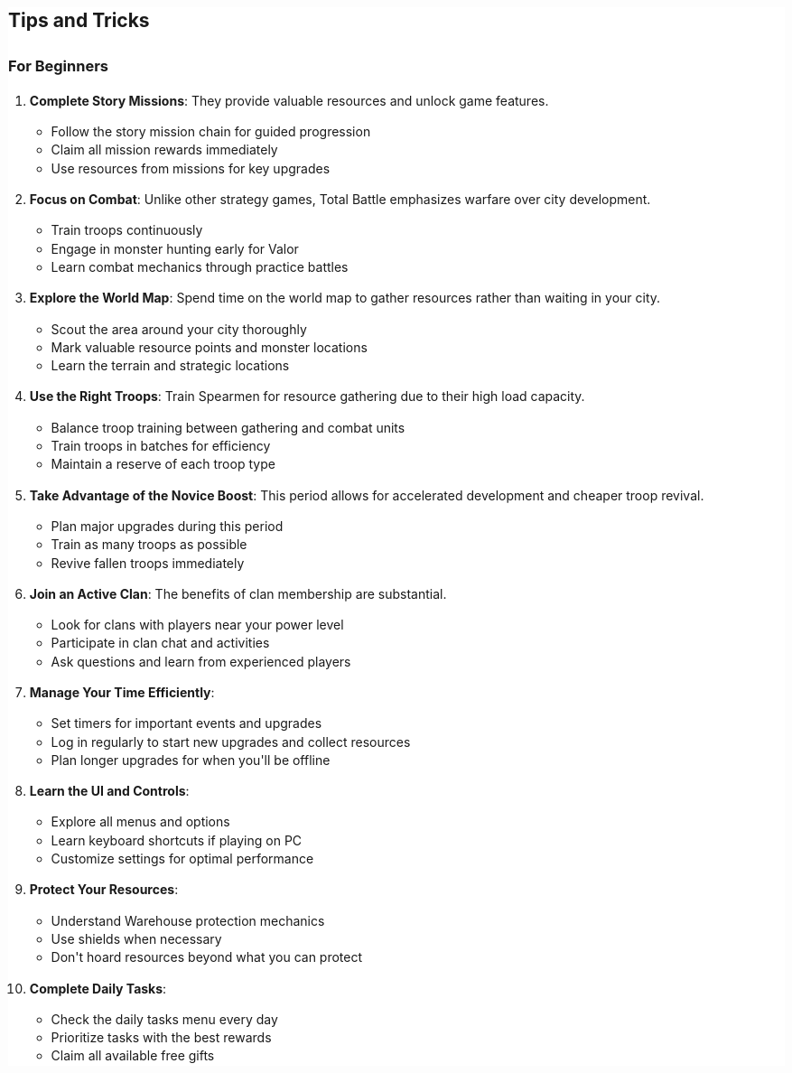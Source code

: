 ## Tips and Tricks

### For Beginners

1. **Complete Story Missions**: They provide valuable resources and unlock game features.
   - Follow the story mission chain for guided progression
   - Claim all mission rewards immediately
   - Use resources from missions for key upgrades

2. **Focus on Combat**: Unlike other strategy games, Total Battle emphasizes warfare over city development.
   - Train troops continuously
   - Engage in monster hunting early for Valor
   - Learn combat mechanics through practice battles

3. **Explore the World Map**: Spend time on the world map to gather resources rather than waiting in your city.
   - Scout the area around your city thoroughly
   - Mark valuable resource points and monster locations
   - Learn the terrain and strategic locations

4. **Use the Right Troops**: Train Spearmen for resource gathering due to their high load capacity.
   - Balance troop training between gathering and combat units
   - Train troops in batches for efficiency
   - Maintain a reserve of each troop type

5. **Take Advantage of the Novice Boost**: This period allows for accelerated development and cheaper troop revival.
   - Plan major upgrades during this period
   - Train as many troops as possible
   - Revive fallen troops immediately

6. **Join an Active Clan**: The benefits of clan membership are substantial.
   - Look for clans with players near your power level
   - Participate in clan chat and activities
   - Ask questions and learn from experienced players

7. **Manage Your Time Efficiently**: 
   - Set timers for important events and upgrades
   - Log in regularly to start new upgrades and collect resources
   - Plan longer upgrades for when you'll be offline

8. **Learn the UI and Controls**: 
   - Explore all menus and options
   - Learn keyboard shortcuts if playing on PC
   - Customize settings for optimal performance

9. **Protect Your Resources**: 
   - Understand Warehouse protection mechanics
   - Use shields when necessary
   - Don't hoard resources beyond what you can protect

10. **Complete Daily Tasks**: 
    - Check the daily tasks menu every day
    - Prioritize tasks with the best rewards
    - Claim all available free gifts
